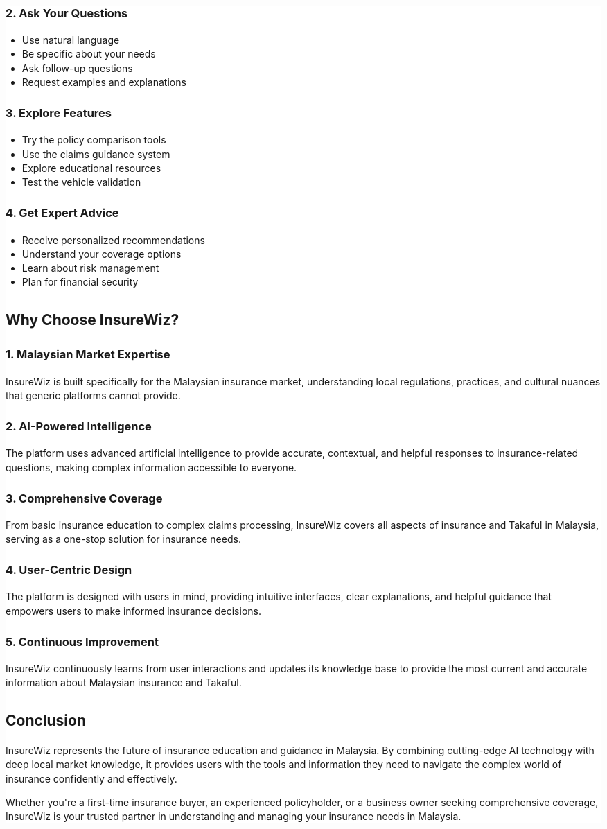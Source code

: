 ### 2. Ask Your Questions
- Use natural language
- Be specific about your needs
- Ask follow-up questions
- Request examples and explanations

### 3. Explore Features
- Try the policy comparison tools
- Use the claims guidance system
- Explore educational resources
- Test the vehicle validation

### 4. Get Expert Advice
- Receive personalized recommendations
- Understand your coverage options
- Learn about risk management
- Plan for financial security

## Why Choose InsureWiz?

### 1. Malaysian Market Expertise
InsureWiz is built specifically for the Malaysian insurance market, understanding local regulations, practices, and cultural nuances that generic platforms cannot provide.

### 2. AI-Powered Intelligence
The platform uses advanced artificial intelligence to provide accurate, contextual, and helpful responses to insurance-related questions, making complex information accessible to everyone.

### 3. Comprehensive Coverage
From basic insurance education to complex claims processing, InsureWiz covers all aspects of insurance and Takaful in Malaysia, serving as a one-stop solution for insurance needs.

### 4. User-Centric Design
The platform is designed with users in mind, providing intuitive interfaces, clear explanations, and helpful guidance that empowers users to make informed insurance decisions.

### 5. Continuous Improvement
InsureWiz continuously learns from user interactions and updates its knowledge base to provide the most current and accurate information about Malaysian insurance and Takaful.

## Conclusion

InsureWiz represents the future of insurance education and guidance in Malaysia. By combining cutting-edge AI technology with deep local market knowledge, it provides users with the tools and information they need to navigate the complex world of insurance confidently and effectively.

Whether you're a first-time insurance buyer, an experienced policyholder, or a business owner seeking comprehensive coverage, InsureWiz is your trusted partner in understanding and managing your insurance needs in Malaysia.
